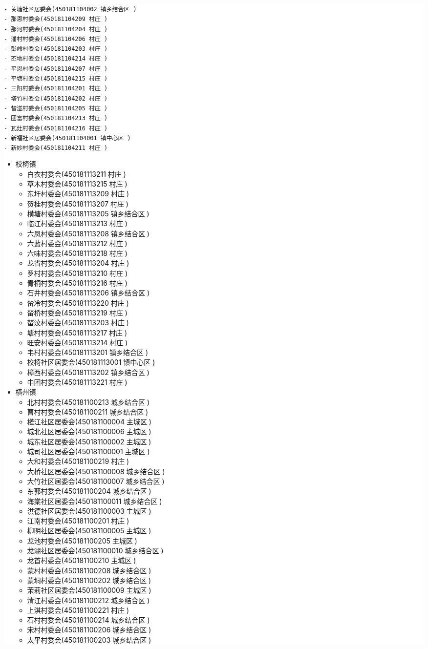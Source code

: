     - 关塘社区居委会(450181104002 镇乡结合区 )
    - 那恩村委会(450181104209 村庄 )
    - 那河村委会(450181104204 村庄 )
    - 潘村村委会(450181104206 村庄 )
    - 彭岭村委会(450181104203 村庄 )
    - 丕地村委会(450181104214 村庄 )
    - 平恩村委会(450181104207 村庄 )
    - 平塘村委会(450181104215 村庄 )
    - 三阳村委会(450181104201 村庄 )
    - 塔竹村委会(450181104202 村庄 )
    - 榃湴村委会(450181104205 村庄 )
    - 团富村委会(450181104213 村庄 )
    - 瓦灶村委会(450181104216 村庄 )
    - 新福社区居委会(450181104001 镇中心区 )
    - 新妙村委会(450181104211 村庄 )
  - 校椅镇
    - 白衣村委会(450181113211 村庄 )
    - 草木村委会(450181113215 村庄 )
    - 东圩村委会(450181113209 村庄 )
    - 贺桂村委会(450181113207 村庄 )
    - 横塘村委会(450181113205 镇乡结合区 )
    - 临江村委会(450181113213 村庄 )
    - 六凤村委会(450181113208 镇乡结合区 )
    - 六蓝村委会(450181113212 村庄 )
    - 六味村委会(450181113218 村庄 )
    - 龙省村委会(450181113204 村庄 )
    - 罗村村委会(450181113210 村庄 )
    - 青桐村委会(450181113216 村庄 )
    - 石井村委会(450181113206 镇乡结合区 )
    - 榃冷村委会(450181113220 村庄 )
    - 榃桥村委会(450181113219 村庄 )
    - 榃汶村委会(450181113203 村庄 )
    - 塘村村委会(450181113217 村庄 )
    - 旺安村委会(450181113214 村庄 )
    - 韦村村委会(450181113201 镇乡结合区 )
    - 校椅社区居委会(450181113001 镇中心区 )
    - 樟西村委会(450181113202 镇乡结合区 )
    - 中团村委会(450181113221 村庄 )
  - 横州镇
    - 北村村委会(450181100213 城乡结合区 )
    - 曹村村委会(450181100211 城乡结合区 )
    - 槎江社区居委会(450181100004 主城区 )
    - 城北社区居委会(450181100006 主城区 )
    - 城东社区居委会(450181100002 主城区 )
    - 城司社区居委会(450181100001 主城区 )
    - 大和村委会(450181100219 村庄 )
    - 大桥社区居委会(450181100008 城乡结合区 )
    - 大竹社区居委会(450181100007 城乡结合区 )
    - 东郭村委会(450181100204 城乡结合区 )
    - 海棠社区居委会(450181100011 城乡结合区 )
    - 洪德社区居委会(450181100003 主城区 )
    - 江南村委会(450181100201 村庄 )
    - 柳明社区居委会(450181100005 主城区 )
    - 龙池村委会(450181100205 主城区 )
    - 龙湖社区居委会(450181100010 城乡结合区 )
    - 龙首村委会(450181100210 主城区 )
    - 蒙村村委会(450181100208 城乡结合区 )
    - 蒙垌村委会(450181100202 城乡结合区 )
    - 茉莉社区居委会(450181100009 主城区 )
    - 清江村委会(450181100212 城乡结合区 )
    - 上淇村委会(450181100221 村庄 )
    - 石村村委会(450181100214 城乡结合区 )
    - 宋村村委会(450181100206 城乡结合区 )
    - 太平村委会(450181100203 城乡结合区 )
